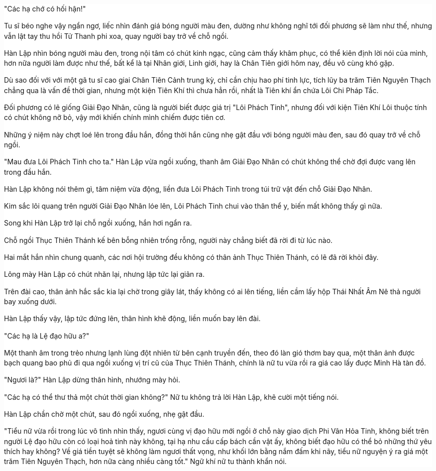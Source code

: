 "Các hạ chớ có hối hận!"

Tu sĩ béo nghe vậy ngẩn ngơ, liếc nhìn đánh giá bóng người màu đen, dường như không nghĩ tới đối phương sẽ làm như thế, nhưng vẫn lật tay thu hồi Tử Thanh phi xoa, quay người bay trở về chỗ ngồi.

Hàn Lập nhìn bóng người màu đen, trong nội tâm có chút kinh ngạc, cũng cảm thấy khâm phục, có thể kiên định lời nói của mình, hơn nữa người làm được như thế, bất kể là tại Nhân giới, Linh giới, hay là Chân Tiên giới hôm nay, đều vô cùng khó gặp.

Dù sao đối với với một gã tu sĩ cao giai Chân Tiên Cảnh trung kỳ, chỉ cần chịu hao phí tinh lực, tích lũy ba trăm Tiên Nguyên Thạch chẳng qua là vấn đề thời gian, nhưng một kiện Tiên Khí thì chưa hẳn rồi, nhất là Tiên khí ẩn chứa Lôi Chi Pháp Tắc.

Đối phương có lẽ giống Giải Đạo Nhân, cũng là người biết được giá trị "Lôi Phách Tinh", nhưng đối với kiện Tiên Khí Lôi thuộc tính có chút không nỡ bỏ, vậy mới khiến chính mình chiếm được tiên cơ.

Những ý niệm này chợt loé lên trong đầu hắn, đồng thời hắn cũng nhẹ gật đầu với bóng người màu đen, sau đó quay trở về chỗ ngồi.

"Mau đưa Lôi Phách Tinh cho ta." Hàn Lập vừa ngồi xuống, thanh âm Giải Đạo Nhân có chút không thể chờ đợi được vang lên trong đầu hắn.

Hàn Lập không nói thêm gì, tâm niệm vừa động, liền đưa Lôi Phách Tinh trong túi trữ vật đến chỗ Giải Đạo Nhân.

Kim sắc lôi quang trên người Giải Đạo Nhân lóe lên, Lôi Phách Tinh chui vào thân thể y, biến mất không thấy gì nữa.

Song khi Hàn Lập trở lại chỗ ngồi xuống, hắn hơi ngẩn ra.

Chỗ ngồi Thục Thiên Thánh kế bên bỗng nhiên trống rỗng, người này chẳng biết đã rời đi từ lúc nào.

Hai mắt hắn nhìn chung quanh, các nơi hội trường đều không có thân ảnh Thục Thiên Thánh, có lẽ đã rời khỏi đây.

Lông mày Hàn Lập có chút nhăn lại, nhưng lập tức lại giãn ra.

Trên đài cao, thân ảnh hắc sắc kia lại chờ trong giây lát, thấy không có ai lên tiếng, liền cầm lấy hộp Thái Nhất Âm Nê thả người bay xuống dưới.

Hàn Lập thấy vậy, lập tức đứng lên, thân hình khẽ động, liền muốn bay lên đài.

"Các hạ là Lệ đạo hữu a?"

Một thanh âm trong trẻo nhưng lạnh lùng đột nhiên từ bên cạnh truyền đến, theo đó làn gió thơm bay qua, một thân ảnh được bạch quang bao phủ đi qua ngồi xuống vị trí cũ của Thục Thiên Thánh, chính là nữ tu vừa rồi ra giá cao lấy đuợc Minh Hà tàn đồ.

"Ngươi là?" Hàn Lập dừng thân hình, nhướng mày hỏi.

"Các hạ có thể thư thả một chút thời gian không?" Nữ tu không trả lời Hàn Lập, khẽ cười một tiếng nói.

Hàn Lập chần chờ một chút, sau đó ngồi xuống, nhẹ gật đầu.

"Tiểu nữ vừa rồi trong lúc vô tình nhìn thấy, ngươi cùng vị đạo hữu mới ngồi ở chỗ này giao dịch Phi Vân Hỏa Tinh, không biết trên người Lệ đạo hữu còn có loại hoả tinh này không, tại hạ nhu cầu cấp bách cần vật ấy, không biết đạo hữu có thể bỏ những thứ yêu thích hay không? Về giá tiền tuyệt sẽ không làm ngươi thất vọng, như khối lớn bằng nắm đấm khi nãy, tiểu nữ nguyện ý ra giá một trăm Tiên Nguyên Thạch, hơn nữa càng nhiều càng tốt." Ngữ khí nữ tu thành khẩn nói.
